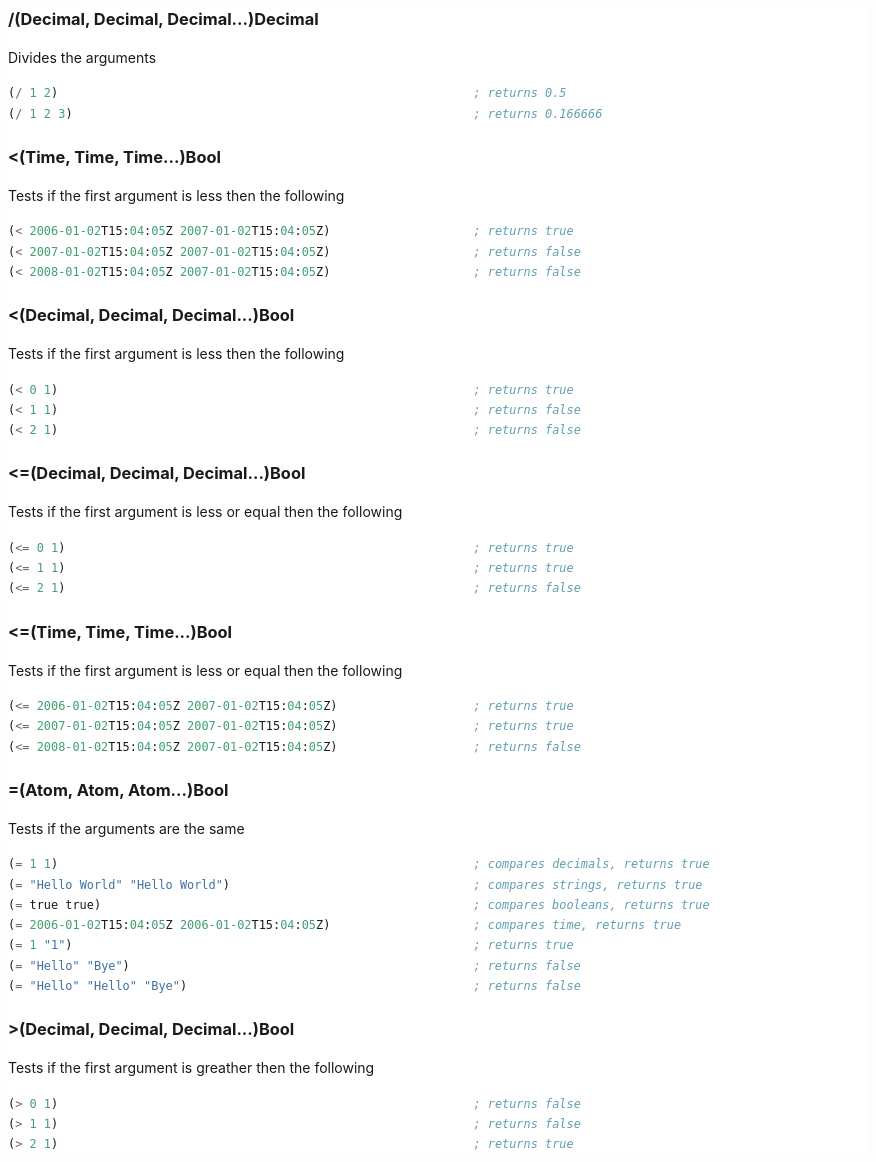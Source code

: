 ### /(Decimal, Decimal, Decimal...)Decimal
Divides the arguments
```lisp
(/ 1 2)                                                          ; returns 0.5
(/ 1 2 3)                                                        ; returns 0.166666
```

### <(Time, Time, Time...)Bool
Tests if the first argument is less then the following
```lisp
(< 2006-01-02T15:04:05Z 2007-01-02T15:04:05Z)                    ; returns true
(< 2007-01-02T15:04:05Z 2007-01-02T15:04:05Z)                    ; returns false
(< 2008-01-02T15:04:05Z 2007-01-02T15:04:05Z)                    ; returns false
```

### <(Decimal, Decimal, Decimal...)Bool
Tests if the first argument is less then the following
```lisp
(< 0 1)                                                          ; returns true
(< 1 1)                                                          ; returns false
(< 2 1)                                                          ; returns false
```

### <=(Decimal, Decimal, Decimal...)Bool
Tests if the first argument is less or equal then the following
```lisp
(<= 0 1)                                                         ; returns true
(<= 1 1)                                                         ; returns true
(<= 2 1)                                                         ; returns false
```

### <=(Time, Time, Time...)Bool
Tests if the first argument is less or equal then the following
```lisp
(<= 2006-01-02T15:04:05Z 2007-01-02T15:04:05Z)                   ; returns true
(<= 2007-01-02T15:04:05Z 2007-01-02T15:04:05Z)                   ; returns true
(<= 2008-01-02T15:04:05Z 2007-01-02T15:04:05Z)                   ; returns false
```

### =(Atom, Atom, Atom...)Bool
Tests if the arguments are the same
```lisp
(= 1 1)                                                          ; compares decimals, returns true
(= "Hello World" "Hello World")                                  ; compares strings, returns true
(= true true)                                                    ; compares booleans, returns true
(= 2006-01-02T15:04:05Z 2006-01-02T15:04:05Z)                    ; compares time, returns true
(= 1 "1")                                                        ; returns true
(= "Hello" "Bye")                                                ; returns false
(= "Hello" "Hello" "Bye")                                        ; returns false
```

### >(Decimal, Decimal, Decimal...)Bool
Tests if the first argument is greather then the following
```lisp
(> 0 1)                                                          ; returns false
(> 1 1)                                                          ; returns false
(> 2 1)                                                          ; returns true
```
